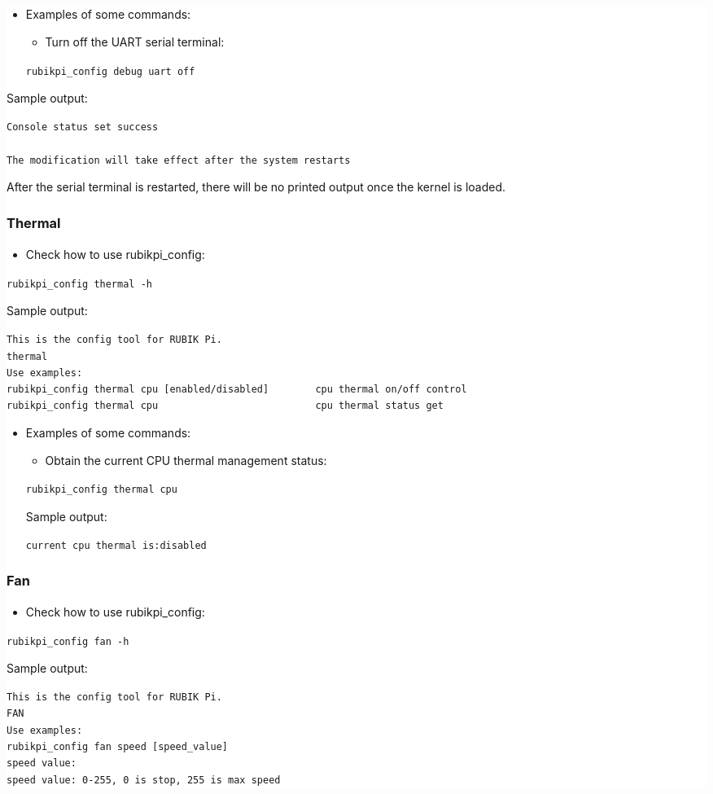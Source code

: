 * Examples of some commands:

  * Turn off the UART serial terminal:

  ```shell
  rubikpi_config debug uart off
  ```

Sample output:
```
Console status set success

The modification will take effect after the system restarts
```
After the serial terminal is restarted, there will be no printed output once the kernel is loaded.

### Thermal

* Check how to use rubikpi_config:

```shell
rubikpi_config thermal -h
```

Sample output:

```shell
This is the config tool for RUBIK Pi. 
thermal
Use examples:
rubikpi_config thermal cpu [enabled/disabled]        cpu thermal on/off control
rubikpi_config thermal cpu                           cpu thermal status get
```

* Examples of some commands:

  * Obtain the current CPU thermal management status:

  ```shell
  rubikpi_config thermal cpu
  ```

  Sample output:

  ```shell
  current cpu thermal is:disabled
  ```

### Fan

* Check how to use rubikpi_config:

```shell
rubikpi_config fan -h
```

Sample output:

```shell
This is the config tool for RUBIK Pi. 
FAN
Use examples:
rubikpi_config fan speed [speed_value]
speed value:
speed value: 0-255, 0 is stop, 255 is max speed
```

